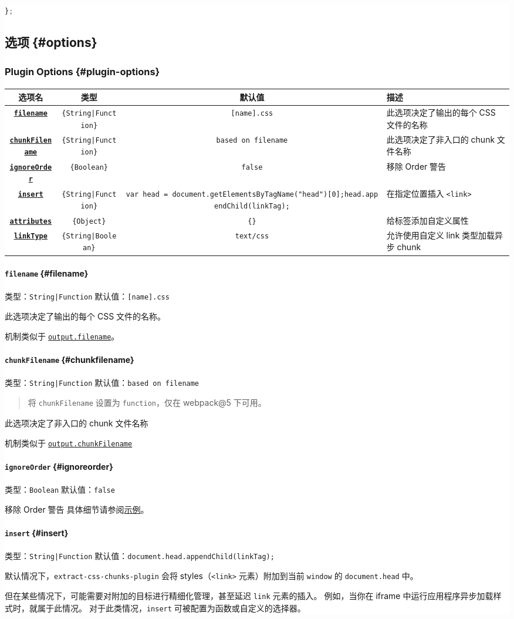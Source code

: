 ```js
};
```

## 选项 {#options}

### Plugin Options {#plugin-options}

|                 选项名                  |         类型         |       默认值       | 描述                                              |
| :-----------------------------------: | :------------------: | :-----------------: | :------------------------------------------------------- |
|      **[`filename`](#filename)**      | `{String\|Function}` |    `[name].css`     | 此选项决定了输出的每个 CSS 文件的名称  |
| **[`chunkFilename`](#chunkfilename)** | `{String\|Function}` | `based on filename` | 此选项决定了非入口的 chunk 文件名称 |
|   **[`ignoreOrder`](#ignoreorder)**   |     `{Boolean}`      |       `false`       | 移除 Order 警告                                    |
|        **[`insert`](#insert)**        | `{String\|Function}` | `var head = document.getElementsByTagName("head")[0];head.appendChild(linkTag);` | 在指定位置插入 `<link>`                   |
|    **[`attributes`](#attributes)**    |      `{Object}`      |                                       `{}`                                       | 给标签添加自定义属性                            |
|      **[`linkType`](#linktype)**      | `{String\|Boolean}`  |              `text/css`               | 允许使用自定义 link 类型加载异步 chunk |

#### `filename` {#filename}

类型：`String|Function`
默认值：`[name].css`

此选项决定了输出的每个 CSS 文件的名称。

机制类似于 [`output.filename`](/configuration/output/#outputfilename)。

#### `chunkFilename` {#chunkfilename}

类型：`String|Function`
默认值：`based on filename`

> 将 `chunkFilename` 设置为 `function`，仅在 webpack@5 下可用。

此选项决定了非入口的 chunk 文件名称

机制类似于 [`output.chunkFilename`](/configuration/output/#outputchunkfilename)

#### `ignoreOrder` {#ignoreorder}

类型：`Boolean`
默认值：`false`

移除 Order 警告
具体细节请参阅[示例](#remove-order-warnings)。

#### `insert` {#insert}

类型：`String|Function`
默认值：`document.head.appendChild(linkTag);`

默认情况下，`extract-css-chunks-plugin` 会将 styles（`<link>` 元素）附加到当前 `window` 的 `document.head` 中。

但在某些情况下，可能需要对附加的目标进行精细化管理，甚至延迟 `link` 元素的插入。
例如，当你在 iframe 中运行应用程序异步加载样式时，就属于此情况。
对于此类情况，`insert` 可被配置为函数或自定义的选择器。


[npm]: https://img.shields.io/npm/v/mini-css-extract-plugin.svg
[npm-url]: https://npmjs.com/package/mini-css-extract-plugin
[node]: https://img.shields.io/node/v/mini-css-extract-plugin.svg
[node-url]: https://nodejs.org/
[deps]: https://david-dm.org/webpack-contrib/mini-css-extract-plugin.svg
[deps-url]: https://david-dm.org/webpack-contrib/mini-css-extract-plugin
[tests]: https://github.com/webpack-contrib/mini-css-extract-plugin/workflows/mini-css-extract-plugin/badge.svg
[tests-url]: https://github.com/webpack-contrib/mini-css-extract-plugin/actions
[cover]: https://codecov.io/gh/webpack-contrib/mini-css-extract-plugin/branch/master/graph/badge.svg
[cover-url]: https://codecov.io/gh/webpack-contrib/mini-css-extract-plugin
[chat]: https://badges.gitter.im/webpack/webpack.svg
[chat-url]: https://gitter.im/webpack/webpack
[size]: https://packagephobia.now.sh/badge?p=mini-css-extract-plugin
[size-url]: https://packagephobia.now.sh/result?p=mini-css-extract-plugin
